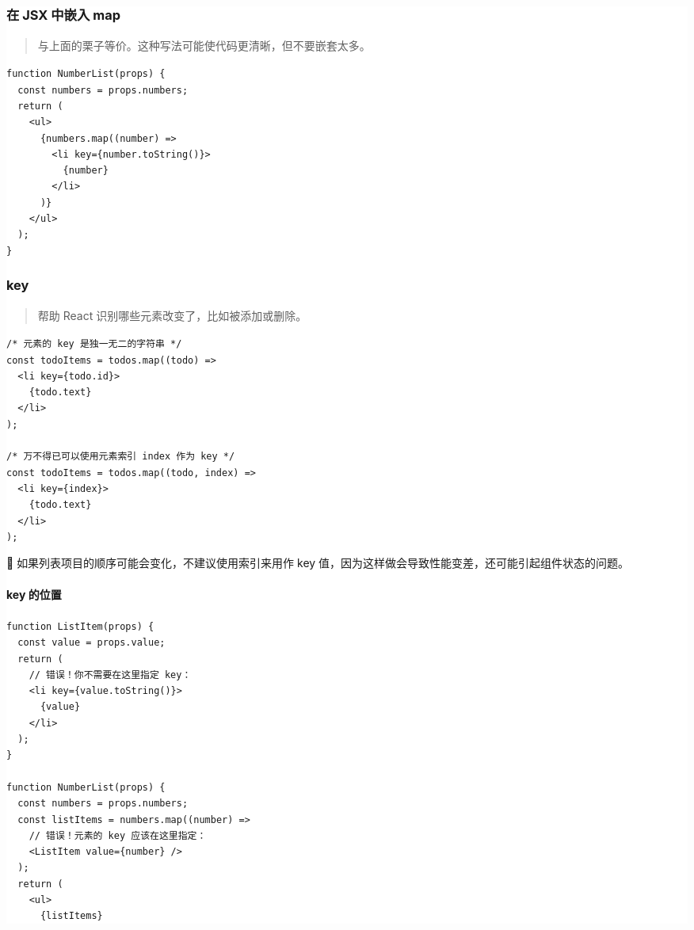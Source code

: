 

### 在 JSX 中嵌入 map

> 与上面的栗子等价。这种写法可能使代码更清晰，但不要嵌套太多。

```react
function NumberList(props) {
  const numbers = props.numbers;
  return (
    <ul>
      {numbers.map((number) =>
        <li key={number.toString()}>
          {number}
        </li>
      )}
    </ul>
  );
}
```



### key

> 帮助 React 识别哪些元素改变了，比如被添加或删除。

```react
/* 元素的 key 是独一无二的字符串 */
const todoItems = todos.map((todo) =>
  <li key={todo.id}>
    {todo.text}
  </li>
);

/* 万不得已可以使用元素索引 index 作为 key */
const todoItems = todos.map((todo, index) =>
  <li key={index}>
    {todo.text}
  </li>
);
```

:octopus: 如果列表项目的顺序可能会变化，不建议使用索引来用作 key 值，因为这样做会导致性能变差，还可能引起组件状态的问题。



#### key 的位置

```react
function ListItem(props) {
  const value = props.value;
  return (
    // 错误！你不需要在这里指定 key：
    <li key={value.toString()}>
      {value}
    </li>
  );
}

function NumberList(props) {
  const numbers = props.numbers;
  const listItems = numbers.map((number) =>
    // 错误！元素的 key 应该在这里指定：
    <ListItem value={number} />
  );
  return (
    <ul>
      {listItems}
```